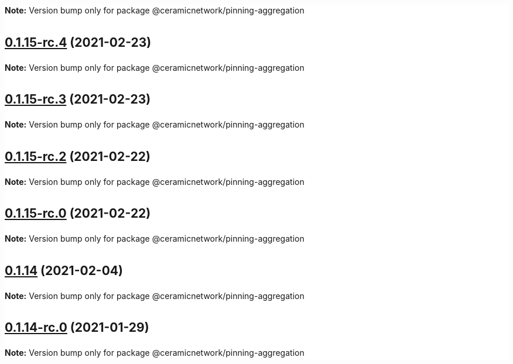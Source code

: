 **Note:** Version bump only for package @ceramicnetwork/pinning-aggregation





## [0.1.15-rc.4](/compare/@ceramicnetwork/pinning-aggregation@0.1.15-rc.3...@ceramicnetwork/pinning-aggregation@0.1.15-rc.4) (2021-02-23)

**Note:** Version bump only for package @ceramicnetwork/pinning-aggregation





## [0.1.15-rc.3](/compare/@ceramicnetwork/pinning-aggregation@0.1.15-rc.2...@ceramicnetwork/pinning-aggregation@0.1.15-rc.3) (2021-02-23)

**Note:** Version bump only for package @ceramicnetwork/pinning-aggregation





## [0.1.15-rc.2](/compare/@ceramicnetwork/pinning-aggregation@0.1.15-rc.0...@ceramicnetwork/pinning-aggregation@0.1.15-rc.2) (2021-02-22)

**Note:** Version bump only for package @ceramicnetwork/pinning-aggregation





## [0.1.15-rc.0](/compare/@ceramicnetwork/pinning-aggregation@0.1.14...@ceramicnetwork/pinning-aggregation@0.1.15-rc.0) (2021-02-22)

**Note:** Version bump only for package @ceramicnetwork/pinning-aggregation





## [0.1.14](/compare/@ceramicnetwork/pinning-aggregation@0.1.14-rc.0...@ceramicnetwork/pinning-aggregation@0.1.14) (2021-02-04)

**Note:** Version bump only for package @ceramicnetwork/pinning-aggregation





## [0.1.14-rc.0](/compare/@ceramicnetwork/pinning-aggregation@0.1.13...@ceramicnetwork/pinning-aggregation@0.1.14-rc.0) (2021-01-29)

**Note:** Version bump only for package @ceramicnetwork/pinning-aggregation
